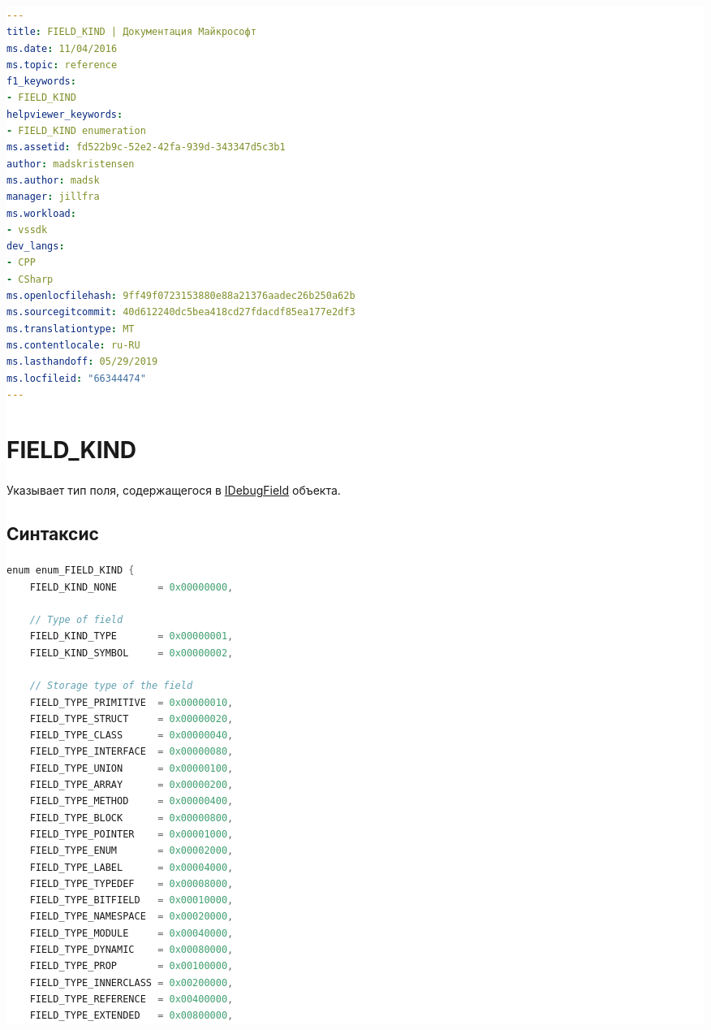 ```yaml
---
title: FIELD_KIND | Документация Майкрософт
ms.date: 11/04/2016
ms.topic: reference
f1_keywords:
- FIELD_KIND
helpviewer_keywords:
- FIELD_KIND enumeration
ms.assetid: fd522b9c-52e2-42fa-939d-343347d5c3b1
author: madskristensen
ms.author: madsk
manager: jillfra
ms.workload:
- vssdk
dev_langs:
- CPP
- CSharp
ms.openlocfilehash: 9ff49f0723153880e88a21376aadec26b250a62b
ms.sourcegitcommit: 40d612240dc5bea418cd27fdacdf85ea177e2df3
ms.translationtype: MT
ms.contentlocale: ru-RU
ms.lasthandoff: 05/29/2019
ms.locfileid: "66344474"
---
```

# <a name="fieldkind"></a>FIELD_KIND
Указывает тип поля, содержащегося в [IDebugField](../../../extensibility/debugger/reference/idebugfield.md) объекта.

## <a name="syntax"></a>Синтаксис

```cpp
enum enum_FIELD_KIND {
    FIELD_KIND_NONE       = 0x00000000,

    // Type of field
    FIELD_KIND_TYPE       = 0x00000001,
    FIELD_KIND_SYMBOL     = 0x00000002,

    // Storage type of the field
    FIELD_TYPE_PRIMITIVE  = 0x00000010,
    FIELD_TYPE_STRUCT     = 0x00000020,
    FIELD_TYPE_CLASS      = 0x00000040,
    FIELD_TYPE_INTERFACE  = 0x00000080,
    FIELD_TYPE_UNION      = 0x00000100,
    FIELD_TYPE_ARRAY      = 0x00000200,
    FIELD_TYPE_METHOD     = 0x00000400,
    FIELD_TYPE_BLOCK      = 0x00000800,
    FIELD_TYPE_POINTER    = 0x00001000,
    FIELD_TYPE_ENUM       = 0x00002000,
    FIELD_TYPE_LABEL      = 0x00004000,
    FIELD_TYPE_TYPEDEF    = 0x00008000,
    FIELD_TYPE_BITFIELD   = 0x00010000,
    FIELD_TYPE_NAMESPACE  = 0x00020000,
    FIELD_TYPE_MODULE     = 0x00040000,
    FIELD_TYPE_DYNAMIC    = 0x00080000,
    FIELD_TYPE_PROP       = 0x00100000,
    FIELD_TYPE_INNERCLASS = 0x00200000,
    FIELD_TYPE_REFERENCE  = 0x00400000,
    FIELD_TYPE_EXTENDED   = 0x00800000,

```
